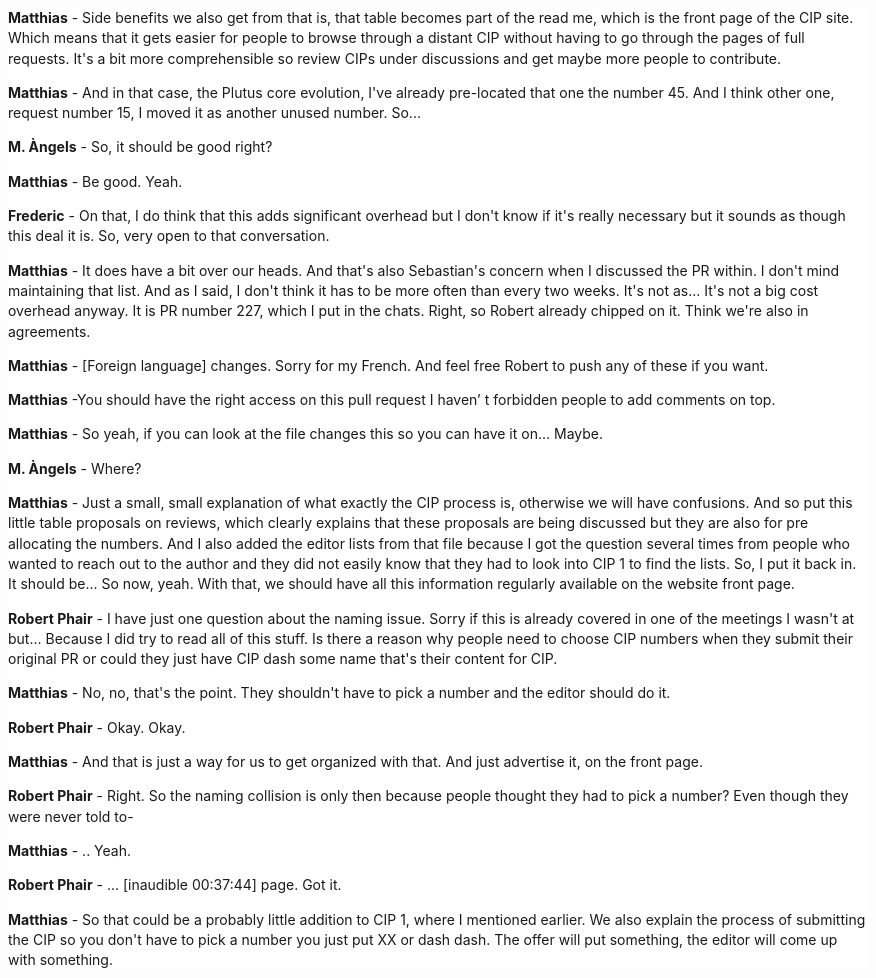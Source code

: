 **Matthias** - Side benefits we also get from that is, that table becomes part of the read me, which is the front page of the CIP site. Which means that it gets easier for people to browse through a distant CIP without having to go through the pages of full requests. It's a bit more comprehensible so review CIPs under discussions and get maybe more people to contribute.

**Matthias** - And in that case, the  Plutus  core  evolution, I've already pre-located that one the number 45. And I think other one, request number 15, I moved it as another unused number. So...

**M. Àngels** - So, it should be good right?

**Matthias** - Be good. Yeah.

**Frederic** - On that, I do think that this adds significant overhead but I don't know if it's really necessary but it sounds as though this deal it is. So, very open to that conversation.

**Matthias** - It does have a bit over our heads. And that's also Sebastian's concern when I discussed the PR within. I don't mind maintaining that list. And as I said, I don't think it has to be more often than every two weeks. It's not as... It's not a big cost overhead anyway. It is PR number 227, which I put in the chats. Right, so Robert already chipped on it. Think we're also in agreements.

**Matthias** - [Foreign language] changes. Sorry for my French. And feel free Robert to push any of these if you want.

**Matthias** -You should have the right access on this pull request I haven’ t forbidden people to add comments on top.

**Matthias** - So yeah, if you can look at the file changes this so you can have it on... Maybe.

**M. Àngels** - Where?

**Matthias** - Just a small, small explanation of what exactly the CIP process is, otherwise we will have confusions. And so put this little table proposals on reviews, which clearly explains that these proposals are being discussed but they are also for pre allocating the numbers. And I also added the editor lists from that file because I got the question several times from people who wanted to reach out to the author and they did not easily know that they had to look into CIP 1 to find the lists. So, I put it back in. It should be... So now, yeah. With that, we should have all this information regularly available on the website front page.

**Robert Phair** - I have just one question about the naming issue. Sorry if this is already covered in one of the meetings I wasn't at but... Because I did try to read all of this stuff. Is there a reason why people need to choose CIP numbers when they submit their original PR or could they just have CIP dash some name that's their content for CIP.

**Matthias** - No, no, that's the point. They shouldn't have to pick a number and the editor should do it.

**Robert Phair** - Okay. Okay.

**Matthias** - And that is just a way for us to get organized with that. And just advertise it, on the front page.

**Robert Phair** - Right. So the naming collision is only then because people thought they had to pick a number? Even though they were never told to-

**Matthias** - .. Yeah.

**Robert Phair** - ... [inaudible 00:37:44] page. Got it.

**Matthias** - So that could be a probably little addition to CIP 1, where I mentioned earlier. We also explain the process of submitting the CIP so you don't have to pick a number you just put XX or dash dash. The offer will put something, the editor will come up with something.
